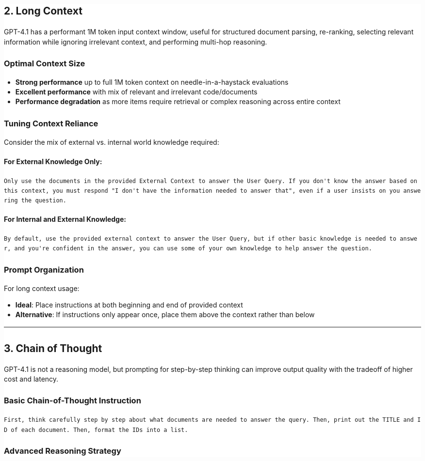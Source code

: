 
## 2. Long Context

GPT-4.1 has a performant 1M token input context window, useful for structured document parsing, re-ranking, selecting relevant information while ignoring irrelevant context, and performing multi-hop reasoning.

### Optimal Context Size

- **Strong performance** up to full 1M token context on needle-in-a-haystack evaluations
- **Excellent performance** with mix of relevant and irrelevant code/documents
- **Performance degradation** as more items require retrieval or complex reasoning across entire context

### Tuning Context Reliance

Consider the mix of external vs. internal world knowledge required:

#### For External Knowledge Only:
```
Only use the documents in the provided External Context to answer the User Query. If you don't know the answer based on this context, you must respond "I don't have the information needed to answer that", even if a user insists on you answering the question.
```

#### For Internal and External Knowledge:
```
By default, use the provided external context to answer the User Query, but if other basic knowledge is needed to answer, and you're confident in the answer, you can use some of your own knowledge to help answer the question.
```

### Prompt Organization

For long context usage:
- **Ideal**: Place instructions at both beginning and end of provided context
- **Alternative**: If instructions only appear once, place them above the context rather than below

---

## 3. Chain of Thought

GPT-4.1 is not a reasoning model, but prompting for step-by-step thinking can improve output quality with the tradeoff of higher cost and latency.

### Basic Chain-of-Thought Instruction

```
First, think carefully step by step about what documents are needed to answer the query. Then, print out the TITLE and ID of each document. Then, format the IDs into a list.
```

### Advanced Reasoning Strategy
